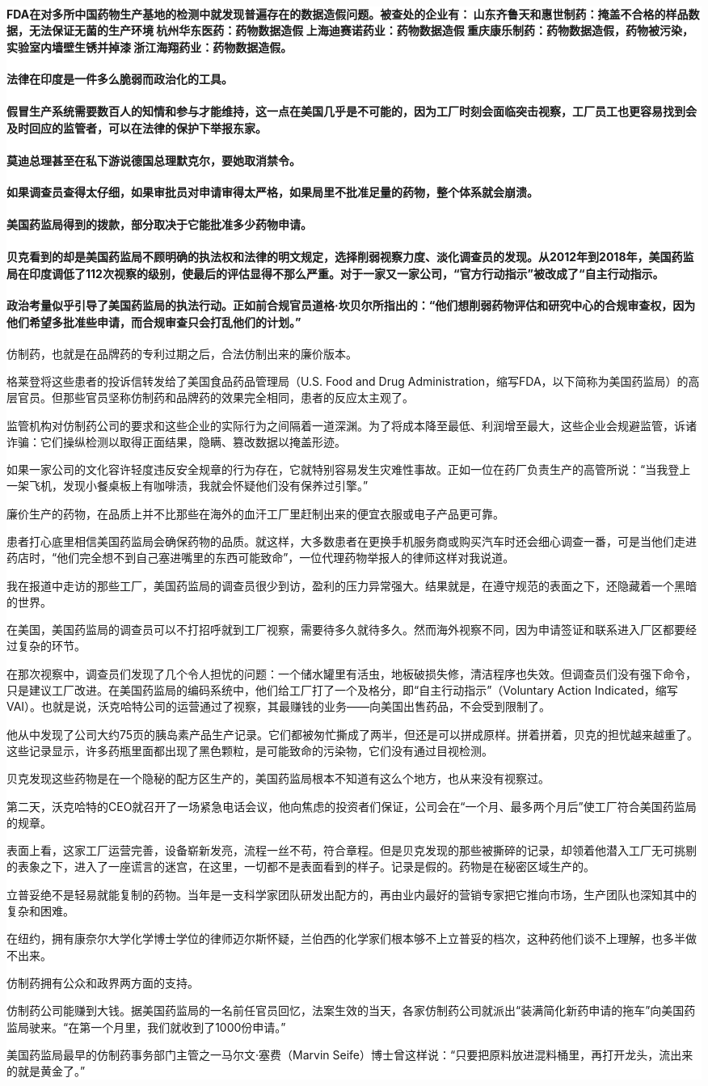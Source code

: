 #### FDA在对多所中国药物生产基地的检测中就发现普遍存在的数据造假问题。被查处的企业有： 山东齐鲁天和惠世制药：掩盖不合格的样品数据，无法保证无菌的生产环境 杭州华东医药：药物数据造假 上海迪赛诺药业：药物数据造假 重庆康乐制药：药物数据造假，药物被污染，实验室内墙壁生锈并掉漆 浙江海翔药业：药物数据造假。
#### 法律在印度是一件多么脆弱而政治化的工具。
#### 假冒生产系统需要数百人的知情和参与才能维持，这一点在美国几乎是不可能的，因为工厂时刻会面临突击视察，工厂员工也更容易找到会及时回应的监管者，可以在法律的保护下举报东家。
#### 莫迪总理甚至在私下游说德国总理默克尔，要她取消禁令。
#### 如果调查员查得太仔细，如果审批员对申请审得太严格，如果局里不批准足量的药物，整个体系就会崩溃。
#### 美国药监局得到的拨款，部分取决于它能批准多少药物申请。
#### 贝克看到的却是美国药监局不顾明确的执法权和法律的明文规定，选择削弱视察力度、淡化调查员的发现。从2012年到2018年，美国药监局在印度调低了112次视察的级别，使最后的评估显得不那么严重。对于一家又一家公司，“官方行动指示”被改成了“自主行动指示。
#### 政治考量似乎引导了美国药监局的执法行动。正如前合规官员道格·坎贝尔所指出的：“他们想削弱药物评估和研究中心的合规审查权，因为他们希望多批准些申请，而合规审查只会打乱他们的计划。”

仿制药，也就是在品牌药的专利过期之后，合法仿制出来的廉价版本。

格莱登将这些患者的投诉信转发给了美国食品药品管理局（U.S. Food and Drug Administration，缩写FDA，以下简称为美国药监局）的高层官员。但那些官员坚称仿制药和品牌药的效果完全相同，患者的反应太主观了。

监管机构对仿制药公司的要求和这些企业的实际行为之间隔着一道深渊。为了将成本降至最低、利润增至最大，这些企业会规避监管，诉诸诈骗：它们操纵检测以取得正面结果，隐瞒、篡改数据以掩盖形迹。

如果一家公司的文化容许轻度违反安全规章的行为存在，它就特别容易发生灾难性事故。正如一位在药厂负责生产的高管所说：“当我登上一架飞机，发现小餐桌板上有咖啡渍，我就会怀疑他们没有保养过引擎。”

廉价生产的药物，在品质上并不比那些在海外的血汗工厂里赶制出来的便宜衣服或电子产品更可靠。

患者打心底里相信美国药监局会确保药物的品质。就这样，大多数患者在更换手机服务商或购买汽车时还会细心调查一番，可是当他们走进药店时，“他们完全想不到自己塞进嘴里的东西可能致命”，一位代理药物举报人的律师这样对我说道。

我在报道中走访的那些工厂，美国药监局的调查员很少到访，盈利的压力异常强大。结果就是，在遵守规范的表面之下，还隐藏着一个黑暗的世界。

在美国，美国药监局的调查员可以不打招呼就到工厂视察，需要待多久就待多久。然而海外视察不同，因为申请签证和联系进入厂区都要经过复杂的环节。

在那次视察中，调查员们发现了几个令人担忧的问题：一个储水罐里有活虫，地板破损失修，清洁程序也失效。但调查员们没有强下命令，只是建议工厂改进。在美国药监局的编码系统中，他们给工厂打了一个及格分，即“自主行动指示”（Voluntary Action Indicated，缩写VAI）。也就是说，沃克哈特公司的运营通过了视察，其最赚钱的业务——向美国出售药品，不会受到限制了。

他从中发现了公司大约75页的胰岛素产品生产记录。它们都被匆忙撕成了两半，但还是可以拼成原样。拼着拼着，贝克的担忧越来越重了。这些记录显示，许多药瓶里面都出现了黑色颗粒，是可能致命的污染物，它们没有通过目视检测。

贝克发现这些药物是在一个隐秘的配方区生产的，美国药监局根本不知道有这么个地方，也从来没有视察过。

第二天，沃克哈特的CEO就召开了一场紧急电话会议，他向焦虑的投资者们保证，公司会在“一个月、最多两个月后”使工厂符合美国药监局的规章。

表面上看，这家工厂运营完善，设备崭新发亮，流程一丝不苟，符合章程。但是贝克发现的那些被撕碎的记录，却领着他潜入工厂无可挑剔的表象之下，进入了一座谎言的迷宫，在这里，一切都不是表面看到的样子。记录是假的。药物是在秘密区域生产的。

立普妥绝不是轻易就能复制的药物。当年是一支科学家团队研发出配方的，再由业内最好的营销专家把它推向市场，生产团队也深知其中的复杂和困难。

在纽约，拥有康奈尔大学化学博士学位的律师迈尔斯怀疑，兰伯西的化学家们根本够不上立普妥的档次，这种药他们谈不上理解，也多半做不出来。

仿制药拥有公众和政界两方面的支持。

仿制药公司能赚到大钱。据美国药监局的一名前任官员回忆，法案生效的当天，各家仿制药公司就派出“装满简化新药申请的拖车”向美国药监局驶来。“在第一个月里，我们就收到了1000份申请。”

美国药监局最早的仿制药事务部门主管之一马尔文·塞费（Marvin Seife）博士曾这样说：“只要把原料放进混料桶里，再打开龙头，流出来的就是黄金了。”
